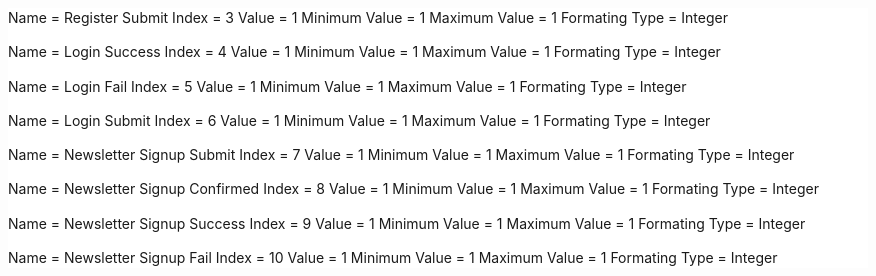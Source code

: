 Name = Register Submit
    Index = 3
    Value = 1
    Minimum Value = 1
    Maximum Value = 1
    Formating Type = Integer
	
Name = Login Success
    Index = 4
    Value = 1
    Minimum Value = 1
    Maximum Value = 1
    Formating Type = Integer
	
Name = Login Fail
    Index = 5
    Value = 1
    Minimum Value = 1
    Maximum Value = 1
    Formating Type = Integer
	
Name = Login Submit
   Index = 6
   Value = 1
   Minimum Value = 1
   Maximum Value = 1
   Formating Type = Integer
   
 Name = Newsletter Signup Submit
   Index = 7
   Value = 1
   Minimum Value = 1
   Maximum Value = 1
   Formating Type = Integer
   
 Name = Newsletter Signup Confirmed
   Index = 8
   Value = 1
   Minimum Value = 1
   Maximum Value = 1
   Formating Type = Integer
   
Name = Newsletter Signup Success
   Index = 9
   Value = 1
   Minimum Value = 1
   Maximum Value = 1
   Formating Type = Integer
   
Name = Newsletter Signup Fail
   Index = 10
   Value = 1
   Minimum Value = 1
   Maximum Value = 1
   Formating Type = Integer
   